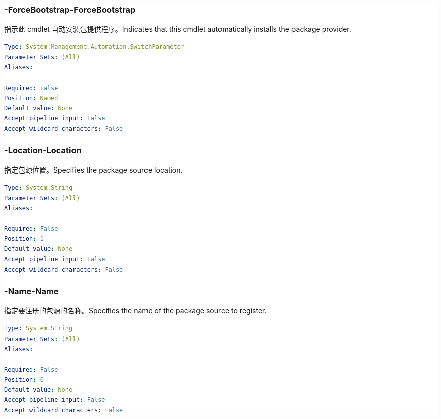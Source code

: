 ### <span data-ttu-id="e38cf-127">-ForceBootstrap</span><span class="sxs-lookup"><span data-stu-id="e38cf-127">-ForceBootstrap</span></span>

<span data-ttu-id="e38cf-128">指示此 cmdlet 自动安装包提供程序。</span><span class="sxs-lookup"><span data-stu-id="e38cf-128">Indicates that this cmdlet automatically installs the package provider.</span></span>

```yaml
Type: System.Management.Automation.SwitchParameter
Parameter Sets: (All)
Aliases:

Required: False
Position: Named
Default value: None
Accept pipeline input: False
Accept wildcard characters: False
```

### <span data-ttu-id="e38cf-129">-Location</span><span class="sxs-lookup"><span data-stu-id="e38cf-129">-Location</span></span>

<span data-ttu-id="e38cf-130">指定包源位置。</span><span class="sxs-lookup"><span data-stu-id="e38cf-130">Specifies the package source location.</span></span>

```yaml
Type: System.String
Parameter Sets: (All)
Aliases:

Required: False
Position: 1
Default value: None
Accept pipeline input: False
Accept wildcard characters: False
```

### <span data-ttu-id="e38cf-131">-Name</span><span class="sxs-lookup"><span data-stu-id="e38cf-131">-Name</span></span>

<span data-ttu-id="e38cf-132">指定要注册的包源的名称。</span><span class="sxs-lookup"><span data-stu-id="e38cf-132">Specifies the name of the package source to register.</span></span>

```yaml
Type: System.String
Parameter Sets: (All)
Aliases:

Required: False
Position: 0
Default value: None
Accept pipeline input: False
Accept wildcard characters: False
```
